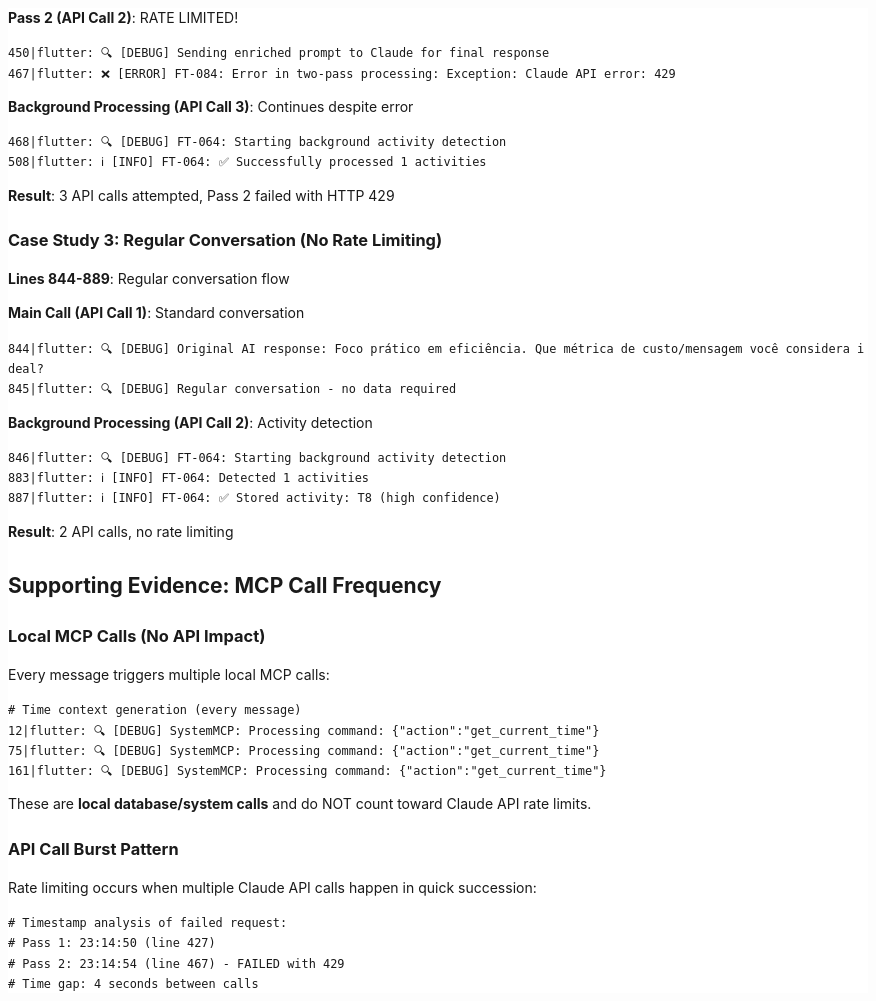 **Pass 2 (API Call 2)**: RATE LIMITED!
```log
450|flutter: 🔍 [DEBUG] Sending enriched prompt to Claude for final response
467|flutter: ❌ [ERROR] FT-084: Error in two-pass processing: Exception: Claude API error: 429
```

**Background Processing (API Call 3)**: Continues despite error
```log
468|flutter: 🔍 [DEBUG] FT-064: Starting background activity detection
508|flutter: ℹ️ [INFO] FT-064: ✅ Successfully processed 1 activities
```

**Result**: 3 API calls attempted, Pass 2 failed with HTTP 429

### **Case Study 3: Regular Conversation (No Rate Limiting)**

**Lines 844-889**: Regular conversation flow

**Main Call (API Call 1)**: Standard conversation
```log
844|flutter: 🔍 [DEBUG] Original AI response: Foco prático em eficiência. Que métrica de custo/mensagem você considera ideal?
845|flutter: 🔍 [DEBUG] Regular conversation - no data required
```

**Background Processing (API Call 2)**: Activity detection
```log
846|flutter: 🔍 [DEBUG] FT-064: Starting background activity detection
883|flutter: ℹ️ [INFO] FT-064: Detected 1 activities
887|flutter: ℹ️ [INFO] FT-064: ✅ Stored activity: T8 (high confidence)
```

**Result**: 2 API calls, no rate limiting

## Supporting Evidence: MCP Call Frequency

### **Local MCP Calls (No API Impact)**
Every message triggers multiple local MCP calls:
```log
# Time context generation (every message)
12|flutter: 🔍 [DEBUG] SystemMCP: Processing command: {"action":"get_current_time"}
75|flutter: 🔍 [DEBUG] SystemMCP: Processing command: {"action":"get_current_time"}
161|flutter: 🔍 [DEBUG] SystemMCP: Processing command: {"action":"get_current_time"}
```

These are **local database/system calls** and do NOT count toward Claude API rate limits.

### **API Call Burst Pattern**
Rate limiting occurs when multiple Claude API calls happen in quick succession:
```log
# Timestamp analysis of failed request:
# Pass 1: 23:14:50 (line 427)
# Pass 2: 23:14:54 (line 467) - FAILED with 429
# Time gap: 4 seconds between calls
```
